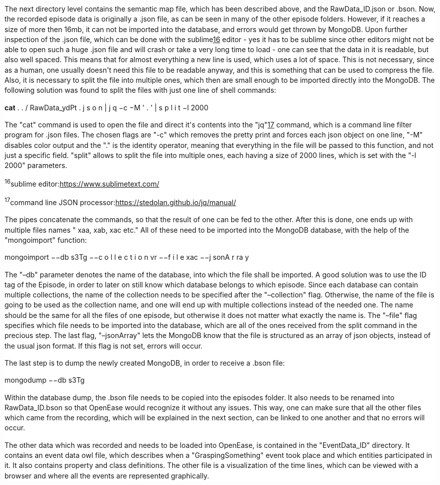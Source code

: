 The next directory level contains the semantic map file, which has been described above, and the RawData\_ID.json or .bson. Now, the recorded episode data is originally a .json file, as can be seen in many of the other episode folders. However, if it reaches a size of more then 16mb, it can not be imported into the database, and errors would get thrown by MongoDB. Upon further inspection of the .json file, which can be done with the sublime[16](#page-24-0) editor - yes it has to be sublime since other editors might not be able to open such a huge .json file and will crash or take a very long time to load - one can see that the data in it is readable, but also well spaced. This means that for almost everything a new line is used, which uses a lot of space. This is not necessary, since as a human, one usually doesn't need this file to be readable anyway, and this is something that can be used to compress the file. Also, it is necessary to split the file into multiple ones, which then are small enough to be imported directly into the MongoDB. The following solution was found to split the files with just one line of shell commands:

**cat** . . / RawData\_ydPt . j s o n | j q −c −M ' . ' | s p l i t −l 2000

The "cat" command is used to open the file and direct it's contents into the "jq"[17](#page-24-1) command, which is a command line filter program for .json files. The chosen flags are "-c" which removes the pretty print and forces each json object on one line, "-M" disables color output and the "." is the identity operator, meaning that everything in the file will be passed to this function, and not just a specific field. "split" allows to split the file into multiple ones, each having a size of 2000 lines, which is set with the "-l 2000" parameters.

<span id="page-24-0"></span><sup>16</sup>sublime editor:<https://www.sublimetext.com/>

<span id="page-24-1"></span><sup>17</sup>command line JSON processor:<https://stedolan.github.io/jq/manual/>

The pipes concatenate the commands, so that the result of one can be fed to the other. After this is done, one ends up with multiple files names " xaa, xab, xac etc." All of these need to be imported into the MongoDB database, with the help of the "mongoimport" function:

mongoimport −−db s3Tg −−c o l l e c t i o n vr −−f i l e xac −−j sonA r ra y

The "–db" parameter denotes the name of the database, into which the file shall be imported. A good solution was to use the ID tag of the Episode, in order to later on still know which database belongs to which episode. Since each database can contain multiple collections, the name of the collection needs to be specified after the "–collection" flag. Otherwise, the name of the file is going to be used as the collection name, and one will end up with multiple collections instead of the needed one. The name should be the same for all the files of one episode, but otherwise it does not matter what exactly the name is. The "–file" flag specifies which file needs to be imported into the database, which are all of the ones received from the split command in the precious step. The last flag, "–jsonArray" lets the MongoDB know that the file is structured as an array of json objects, instead of the usual json format. If this flag is not set, errors will occur.

The last step is to dump the newly created MongoDB, in order to receive a .bson file:

mongodump −−db s3Tg

Within the database dump, the .bson file needs to be copied into the episodes folder. It also needs to be renamed into RawData\_ID.bson so that OpenEase would recognize it without any issues. This way, one can make sure that all the other files which came from the recording, which will be explained in the next section, can be linked to one another and that no errors will occur.

The other data which was recorded and needs to be loaded into OpenEase, is contained in the "EventData\_ID" directory. It contains an event data owl file, which describes when a "GraspingSomething" event took place and which entities participated in it. It also contains property and class definitions. The other file is a visualization of the time lines, which can be viewed with a browser and where all the events are represented graphically.
